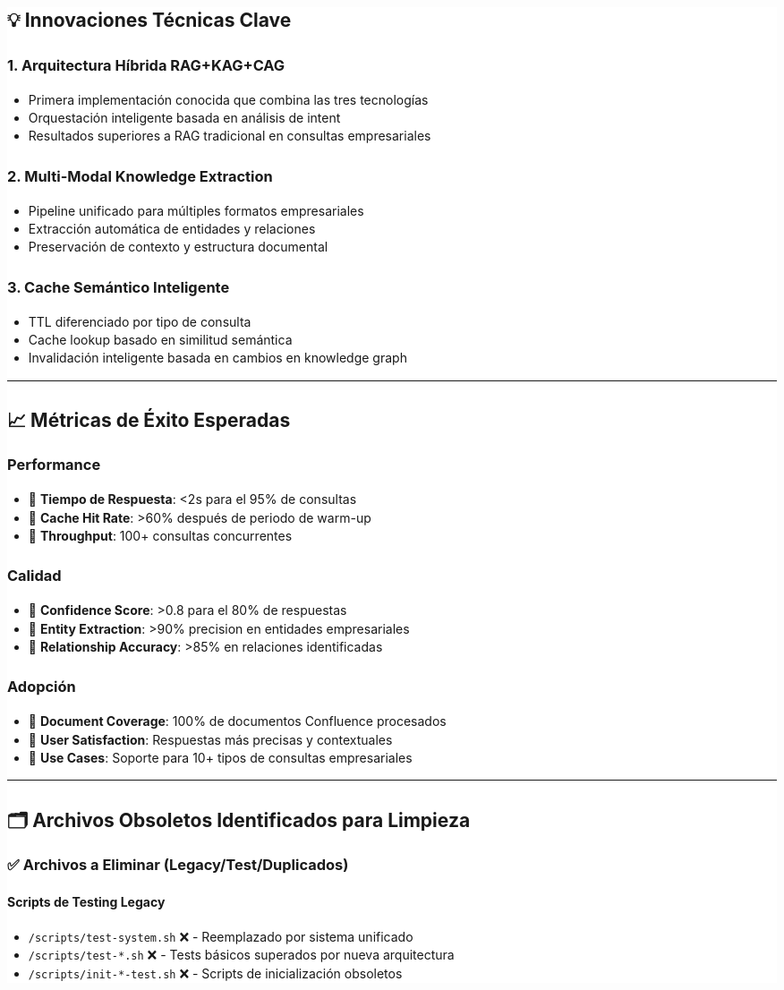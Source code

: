 
## 💡 **Innovaciones Técnicas Clave**

### **1. Arquitectura Híbrida RAG+KAG+CAG**
- Primera implementación conocida que combina las tres tecnologías
- Orquestación inteligente basada en análisis de intent
- Resultados superiores a RAG tradicional en consultas empresariales

### **2. Multi-Modal Knowledge Extraction**
- Pipeline unificado para múltiples formatos empresariales
- Extracción automática de entidades y relaciones
- Preservación de contexto y estructura documental

### **3. Cache Semántico Inteligente**
- TTL diferenciado por tipo de consulta
- Cache lookup basado en similitud semántica
- Invalidación inteligente basada en cambios en knowledge graph

---

## 📈 **Métricas de Éxito Esperadas**

### **Performance**
- 🎯 **Tiempo de Respuesta**: <2s para el 95% de consultas
- 🎯 **Cache Hit Rate**: >60% después de periodo de warm-up
- 🎯 **Throughput**: 100+ consultas concurrentes

### **Calidad**
- 🎯 **Confidence Score**: >0.8 para el 80% de respuestas
- 🎯 **Entity Extraction**: >90% precision en entidades empresariales
- 🎯 **Relationship Accuracy**: >85% en relaciones identificadas

### **Adopción**
- 🎯 **Document Coverage**: 100% de documentos Confluence procesados
- 🎯 **User Satisfaction**: Respuestas más precisas y contextuales
- 🎯 **Use Cases**: Soporte para 10+ tipos de consultas empresariales

---

## 🗂️ **Archivos Obsoletos Identificados para Limpieza**

### **✅ Archivos a Eliminar (Legacy/Test/Duplicados)**

#### **Scripts de Testing Legacy**
- `/scripts/test-system.sh` ❌ - Reemplazado por sistema unificado
- `/scripts/test-*.sh` ❌ - Tests básicos superados por nueva arquitectura
- `/scripts/init-*-test.sh` ❌ - Scripts de inicialización obsoletos
